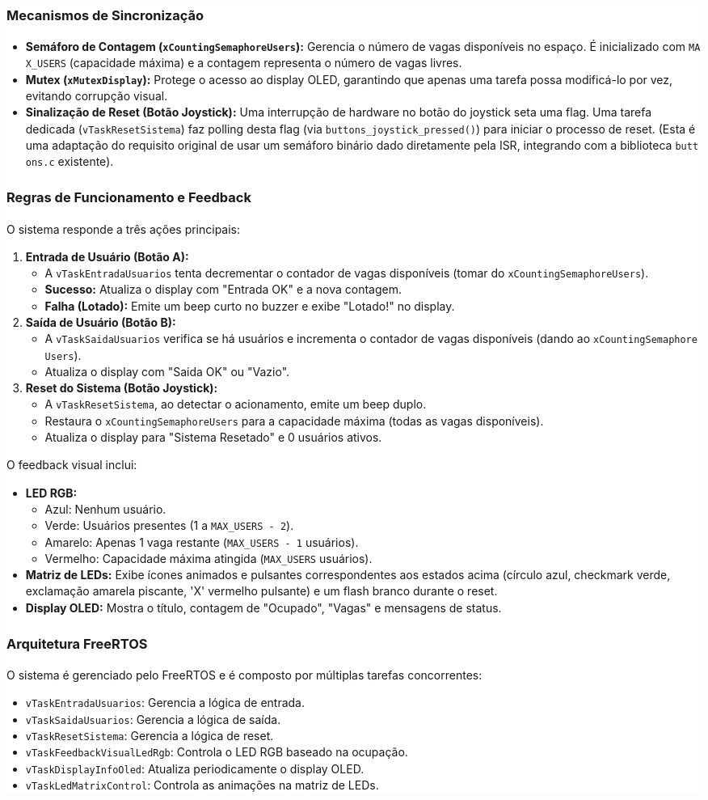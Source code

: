 ### Mecanismos de Sincronização

* **Semáforo de Contagem (`xCountingSemaphoreUsers`):** Gerencia o número de vagas disponíveis no espaço. É inicializado com `MAX_USERS` (capacidade máxima) e a contagem representa o número de vagas livres.
* **Mutex (`xMutexDisplay`):** Protege o acesso ao display OLED, garantindo que apenas uma tarefa possa modificá-lo por vez, evitando corrupção visual.
* **Sinalização de Reset (Botão Joystick):** Uma interrupção de hardware no botão do joystick seta uma flag. Uma tarefa dedicada (`vTaskResetSistema`) faz polling desta flag (via `buttons_joystick_pressed()`) para iniciar o processo de reset. (Esta é uma adaptação do requisito original de usar um semáforo binário dado diretamente pela ISR, integrando com a biblioteca `buttons.c` existente).

### Regras de Funcionamento e Feedback

O sistema responde a três ações principais:

1. **Entrada de Usuário (Botão A):**
   * A `vTaskEntradaUsuarios` tenta decrementar o contador de vagas disponíveis (tomar do `xCountingSemaphoreUsers`).
   * **Sucesso:** Atualiza o display com "Entrada OK" e a nova contagem.
   * **Falha (Lotado):** Emite um beep curto no buzzer e exibe "Lotado!" no display.
2. **Saída de Usuário (Botão B):**
   * A `vTaskSaidaUsuarios` verifica se há usuários e incrementa o contador de vagas disponíveis (dando ao `xCountingSemaphoreUsers`).
   * Atualiza o display com "Saida OK" ou "Vazio".
3. **Reset do Sistema (Botão Joystick):**
   * A `vTaskResetSistema`, ao detectar o acionamento, emite um beep duplo.
   * Restaura o `xCountingSemaphoreUsers` para a capacidade máxima (todas as vagas disponíveis).
   * Atualiza o display para "Sistema Resetado" e 0 usuários ativos.

O feedback visual inclui:

* **LED RGB:**
  * Azul: Nenhum usuário.
  * Verde: Usuários presentes (1 a `MAX_USERS - 2`).
  * Amarelo: Apenas 1 vaga restante (`MAX_USERS - 1` usuários).
  * Vermelho: Capacidade máxima atingida (`MAX_USERS` usuários).
* **Matriz de LEDs:** Exibe ícones animados e pulsantes correspondentes aos estados acima (círculo azul, checkmark verde, exclamação amarela piscante, 'X' vermelho pulsante) e um flash branco durante o reset.
* **Display OLED:** Mostra o título, contagem de "Ocupado", "Vagas" e mensagens de status.

### Arquitetura FreeRTOS

O sistema é gerenciado pelo FreeRTOS e é composto por múltiplas tarefas concorrentes:

* `vTaskEntradaUsuarios`: Gerencia a lógica de entrada.
* `vTaskSaidaUsuarios`: Gerencia a lógica de saída.
* `vTaskResetSistema`: Gerencia a lógica de reset.
* `vTaskFeedbackVisualLedRgb`: Controla o LED RGB baseado na ocupação.
* `vTaskDisplayInfoOled`: Atualiza periodicamente o display OLED.
* `vTaskLedMatrixControl`: Controla as animações na matriz de LEDs.
